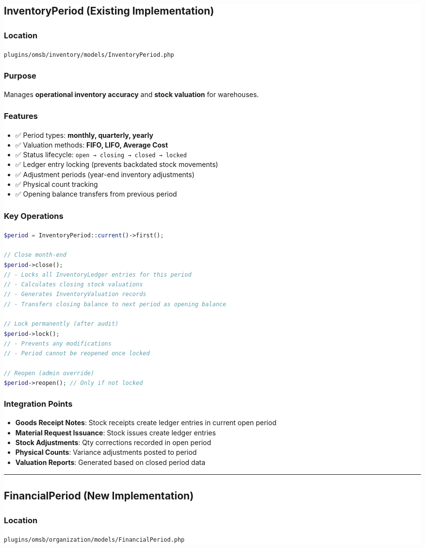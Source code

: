 
## InventoryPeriod (Existing Implementation)

### Location
`plugins/omsb/inventory/models/InventoryPeriod.php`

### Purpose
Manages **operational inventory accuracy** and **stock valuation** for warehouses.

### Features
- ✅ Period types: **monthly, quarterly, yearly**
- ✅ Valuation methods: **FIFO, LIFO, Average Cost**
- ✅ Status lifecycle: `open → closing → closed → locked`
- ✅ Ledger entry locking (prevents backdated stock movements)
- ✅ Adjustment periods (year-end inventory adjustments)
- ✅ Physical count tracking
- ✅ Opening balance transfers from previous period

### Key Operations
```php
$period = InventoryPeriod::current()->first();

// Close month-end
$period->close(); 
// - Locks all InventoryLedger entries for this period
// - Calculates closing stock valuations
// - Generates InventoryValuation records
// - Transfers closing balance to next period as opening balance

// Lock permanently (after audit)
$period->lock();
// - Prevents any modifications
// - Period cannot be reopened once locked

// Reopen (admin override)
$period->reopen(); // Only if not locked
```

### Integration Points
- **Goods Receipt Notes**: Stock receipts create ledger entries in current open period
- **Material Request Issuance**: Stock issues create ledger entries
- **Stock Adjustments**: Qty corrections recorded in open period
- **Physical Counts**: Variance adjustments posted to period
- **Valuation Reports**: Generated based on closed period data

---

## FinancialPeriod (New Implementation)

### Location
`plugins/omsb/organization/models/FinancialPeriod.php`
